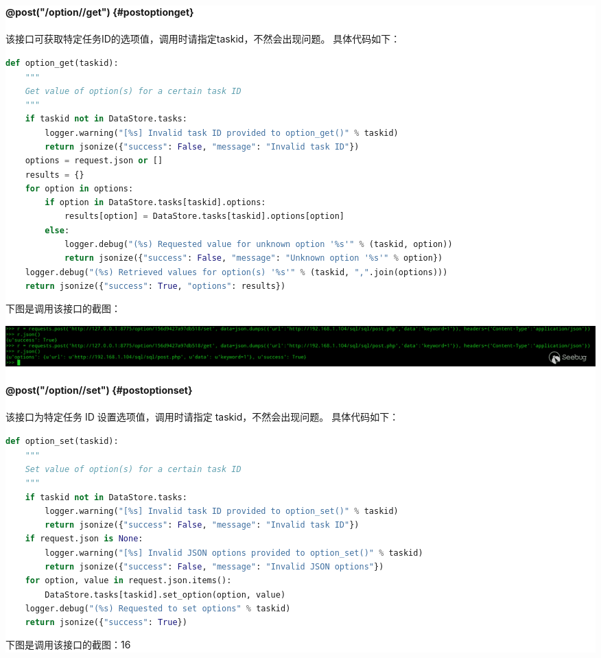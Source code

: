 #### @post\("/option//get"\) {#postoptionget}

该接口可获取特定任务ID的选项值，调用时请指定taskid，不然会出现问题。 具体代码如下：

```py
def option_get(taskid):
    """
    Get value of option(s) for a certain task ID
    """
    if taskid not in DataStore.tasks:
        logger.warning("[%s] Invalid task ID provided to option_get()" % taskid)
        return jsonize({"success": False, "message": "Invalid task ID"})
    options = request.json or []
    results = {}
    for option in options:
        if option in DataStore.tasks[taskid].options:
            results[option] = DataStore.tasks[taskid].options[option]
        else:
            logger.debug("(%s) Requested value for unknown option '%s'" % (taskid, option))
            return jsonize({"success": False, "message": "Unknown option '%s'" % option})
    logger.debug("(%s) Retrieved values for option(s) '%s'" % (taskid, ",".join(options)))
    return jsonize({"success": True, "options": results})
```

下图是调用该接口的截图：

![](/assets/sqlmap-15.png)

#### @post\("/option//set"\) {#postoptionset}

该接口为特定任务 ID 设置选项值，调用时请指定 taskid，不然会出现问题。 具体代码如下：

```py
def option_set(taskid):
    """
    Set value of option(s) for a certain task ID
    """
    if taskid not in DataStore.tasks:
        logger.warning("[%s] Invalid task ID provided to option_set()" % taskid)
        return jsonize({"success": False, "message": "Invalid task ID"})
    if request.json is None:
        logger.warning("[%s] Invalid JSON options provided to option_set()" % taskid)
        return jsonize({"success": False, "message": "Invalid JSON options"})
    for option, value in request.json.items():
        DataStore.tasks[taskid].set_option(option, value)
    logger.debug("(%s) Requested to set options" % taskid)
    return jsonize({"success": True})
```

下图是调用该接口的截图：16
